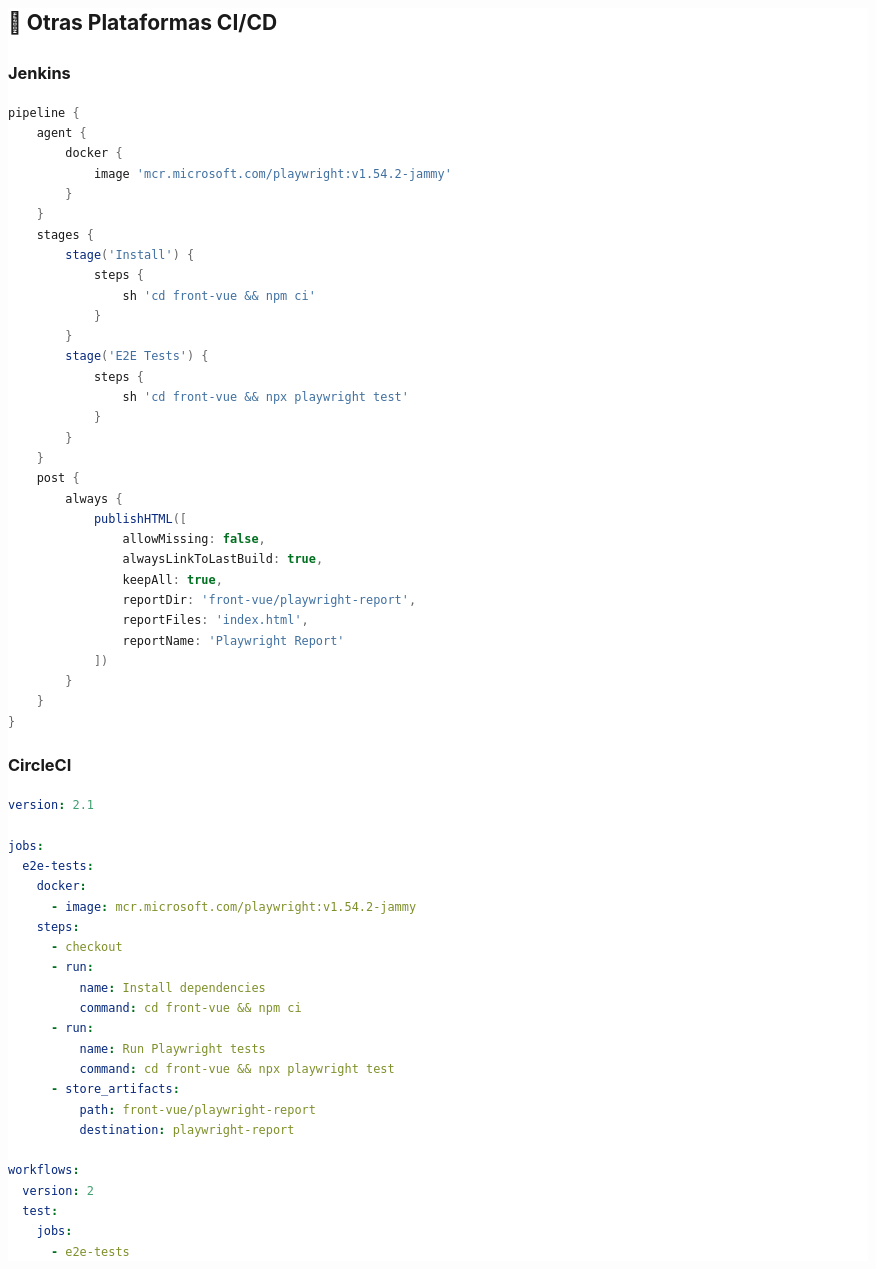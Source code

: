 
## 🔧 Otras Plataformas CI/CD

### Jenkins
```groovy
pipeline {
    agent {
        docker {
            image 'mcr.microsoft.com/playwright:v1.54.2-jammy'
        }
    }
    stages {
        stage('Install') {
            steps {
                sh 'cd front-vue && npm ci'
            }
        }
        stage('E2E Tests') {
            steps {
                sh 'cd front-vue && npx playwright test'
            }
        }
    }
    post {
        always {
            publishHTML([
                allowMissing: false,
                alwaysLinkToLastBuild: true,
                keepAll: true,
                reportDir: 'front-vue/playwright-report',
                reportFiles: 'index.html',
                reportName: 'Playwright Report'
            ])
        }
    }
}
```

### CircleCI
```yaml
version: 2.1

jobs:
  e2e-tests:
    docker:
      - image: mcr.microsoft.com/playwright:v1.54.2-jammy
    steps:
      - checkout
      - run:
          name: Install dependencies
          command: cd front-vue && npm ci
      - run:
          name: Run Playwright tests
          command: cd front-vue && npx playwright test
      - store_artifacts:
          path: front-vue/playwright-report
          destination: playwright-report

workflows:
  version: 2
  test:
    jobs:
      - e2e-tests
```